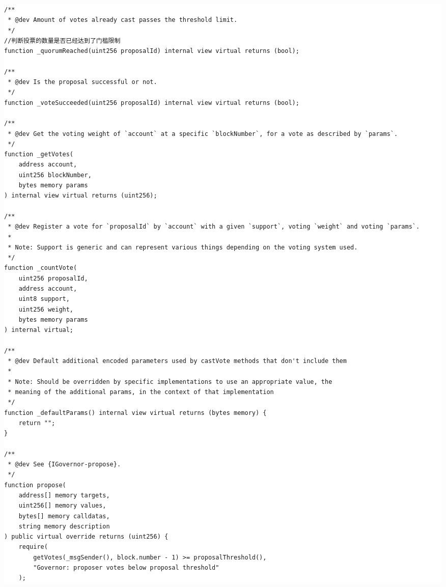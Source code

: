     /**
     * @dev Amount of votes already cast passes the threshold limit.
     */
    //判断投票的数量是否已经达到了门槛限制
    function _quorumReached(uint256 proposalId) internal view virtual returns (bool);

    /**
     * @dev Is the proposal successful or not.
     */
    function _voteSucceeded(uint256 proposalId) internal view virtual returns (bool);

    /**
     * @dev Get the voting weight of `account` at a specific `blockNumber`, for a vote as described by `params`.
     */
    function _getVotes(
        address account,
        uint256 blockNumber,
        bytes memory params
    ) internal view virtual returns (uint256);

    /**
     * @dev Register a vote for `proposalId` by `account` with a given `support`, voting `weight` and voting `params`.
     *
     * Note: Support is generic and can represent various things depending on the voting system used.
     */
    function _countVote(
        uint256 proposalId,
        address account,
        uint8 support,
        uint256 weight,
        bytes memory params
    ) internal virtual;

    /**
     * @dev Default additional encoded parameters used by castVote methods that don't include them
     *
     * Note: Should be overridden by specific implementations to use an appropriate value, the
     * meaning of the additional params, in the context of that implementation
     */
    function _defaultParams() internal view virtual returns (bytes memory) {
        return "";
    }

    /**
     * @dev See {IGovernor-propose}.
     */
    function propose(
        address[] memory targets,
        uint256[] memory values,
        bytes[] memory calldatas,
        string memory description
    ) public virtual override returns (uint256) {
        require(
            getVotes(_msgSender(), block.number - 1) >= proposalThreshold(),
            "Governor: proposer votes below proposal threshold"
        );
